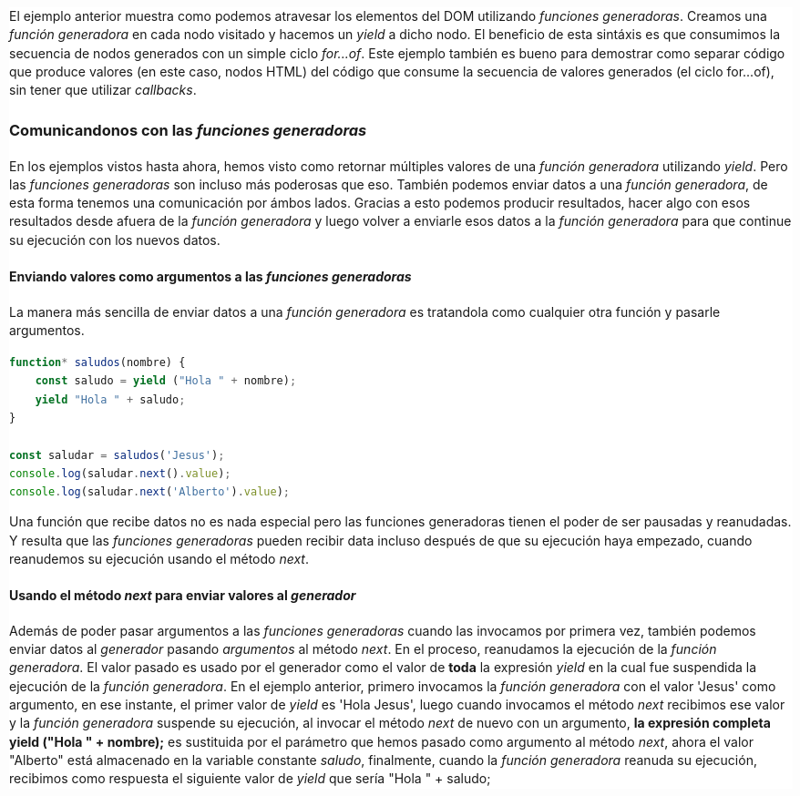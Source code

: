 
El ejemplo anterior muestra como podemos atravesar los elementos del DOM utilizando *funciones generadoras*. Creamos una *función generadora* en cada nodo visitado y hacemos un *yield* a dicho nodo. El beneficio de esta sintáxis es que consumimos la secuencia de nodos generados con un simple ciclo *for...of*. Este ejemplo también es bueno para demostrar como separar código que produce valores (en este caso, nodos HTML) del código que consume la secuencia de valores generados (el ciclo for...of), sin tener que utilizar *callbacks*.

### Comunicandonos con las *funciones generadoras*

En los ejemplos vistos hasta ahora, hemos visto como retornar múltiples valores de una *función generadora* utilizando *yield*. Pero las *funciones generadoras* son incluso más poderosas que eso. También podemos enviar datos a una *función generadora*, de esta forma tenemos una comunicación por ámbos lados. Gracias a esto podemos producir resultados, hacer algo con esos resultados desde afuera de la *función generadora* y luego volver a enviarle esos datos a la *función generadora* para que continue su ejecución con los nuevos datos.

#### Enviando valores como argumentos a las *funciones generadoras*

La manera más sencilla de enviar datos a una *función generadora* es tratandola como cualquier otra función y pasarle argumentos.

```js
function* saludos(nombre) {
    const saludo = yield ("Hola " + nombre);
    yield "Hola " + saludo;
}

const saludar = saludos('Jesus');
console.log(saludar.next().value);
console.log(saludar.next('Alberto').value);
```

Una función que recibe datos no es nada especial pero las funciones generadoras tienen el poder de ser pausadas y reanudadas. Y resulta que las *funciones generadoras* pueden recibir data incluso después de que su ejecución haya empezado, cuando reanudemos su ejecución usando el método *next*.

#### Usando el método *next* para enviar valores al *generador*

Además de poder pasar argumentos a las *funciones generadoras* cuando las invocamos por primera vez, también podemos enviar datos al *generador* pasando *argumentos* al método *next*. En el proceso, reanudamos la ejecución de la *función generadora*. El valor pasado es usado por el generador como el valor de **toda** la expresión *yield* en la cual fue suspendida la ejecución de la *función generadora*.
En el ejemplo anterior, primero invocamos la *función generadora* con el valor 'Jesus' como argumento, en ese instante, el primer valor de *yield* es 'Hola Jesus', luego cuando invocamos el método *next* recibimos ese valor y la *función generadora* suspende su ejecución, al invocar el método *next* de nuevo con un argumento, **la expresión completa yield ("Hola " + nombre);** es sustituida por el parámetro que hemos pasado como argumento al método *next*, ahora el valor "Alberto" está almacenado en la variable constante *saludo*, finalmente, cuando la *función generadora* reanuda su ejecución, recibimos como respuesta el siguiente valor de *yield* que sería "Hola " + saludo;

